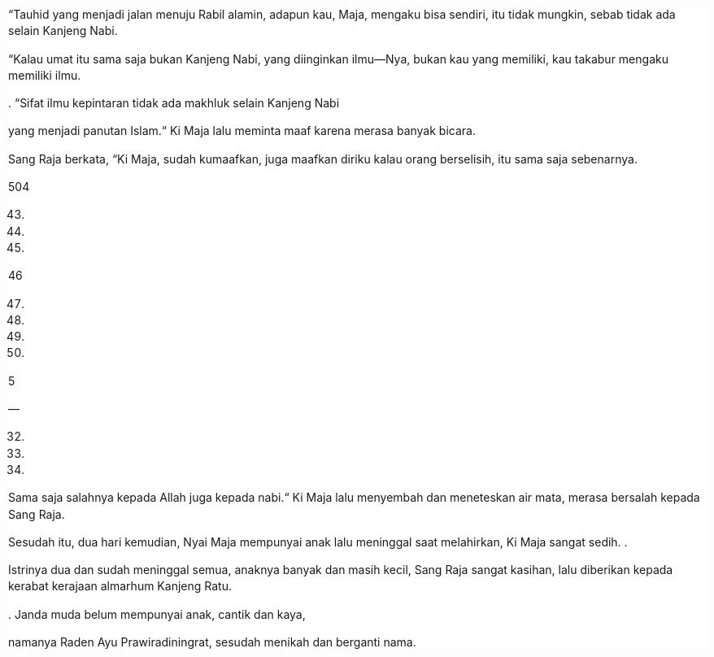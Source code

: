 “Tauhid yang menjadi jalan menuju Rabil alamin, adapun kau,
Maja, mengaku bisa sendiri, itu tidak mungkin, sebab tidak
ada selain Kanjeng Nabi.

“Kalau umat itu sama saja bukan Kanjeng Nabi, yang
diinginkan ilmu—Nya, bukan kau yang memiliki, kau takabur
mengaku memiliki ilmu.

. “Sifat ilmu kepintaran tidak ada makhluk selain Kanjeng Nabi

yang menjadi panutan Islam.“ Ki Maja lalu meminta maaf
karena merasa banyak bicara.

Sang Raja berkata, “Ki Maja, sudah kumaafkan, juga maafkan
diriku kalau orang berselisih, itu sama saja sebenarnya.

504

 

 



43.

44.

45.

46

47.

48.

49.

50.

5

—

32.

53.

54.

Sama saja salahnya kepada Allah juga kepada nabi.“ Ki Maja
lalu menyembah dan meneteskan air mata, merasa bersalah
kepada Sang Raja.

Sesudah itu, dua hari kemudian, Nyai Maja mempunyai anak
lalu meninggal saat melahirkan, Ki Maja sangat sedih. .

Istrinya dua dan sudah meninggal semua, anaknya banyak dan
masih kecil, Sang Raja sangat kasihan, lalu diberikan kepada
kerabat kerajaan almarhum Kanjeng Ratu.

. Janda muda belum mempunyai anak, cantik dan kaya,

namanya Raden Ayu Prawiradiningrat, sesudah menikah dan
berganti nama.
